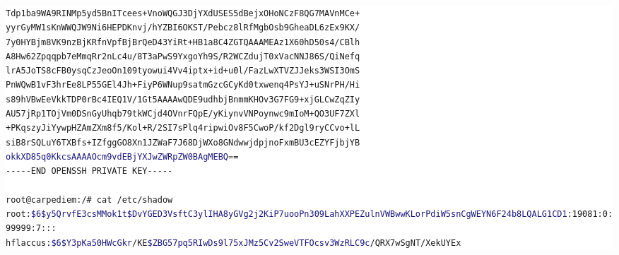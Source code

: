 ```bash
Tdp1ba9WA9RINMp5yd5BnITcees+VnoWQGJ3DjYXdUSES5dBejxOHoNCzF8QG7MAVnMCe+
yyrGyMW1sKnWWQJW9Ni6HEPDKnvj/hYZBI6OKST/Pebcz8lRfMgbOsb9GheaDL6zEx9KX/
7y0HYBjm8VK9nzBjKRfnVpfBjBrQeD43YiRt+HB1a8C4ZGTQAAAMEAz1X60hD50s4/CBlh
A8Hw62Zpqqpb7eMmqRr2nLc4u/8T3aPwS9YxgoYh9S/R2WCZdujT0xVacNNJ86S/QiNefq
lrA5JoTS8cFB0ysqCzJeoOn109tyowui4Vv4iptx+id+u0l/FazLwXTVZJJeks3WSI3OmS
PnWQwB1vF3hrEe8LP55GEl4Jh+FiyP6WNup9satmGzcGCyKd0txwenq4PsYJ+uSNrPH/Hi
s89hVBwEeVkkTDP0rBc4IEQ1V/1Gt5AAAAwQDE9udhbjBnmmKHOv3G7FG9+xjGLCwZqZIy
AU57jRp1TOjVm0DSnGyUhqb79tkWCjd4OVnrFQpE/yKiynvVNPoynwc9mIoM+QO3UF7ZXl
+PKqszyJiYywpHZAmZXm8f5/Kol+R/2SI7sPlq4ripwiOv8F5CwoP/kf2Dgl9ryCCvo+lL
siB8rSQLuY6TXBfs+IZfggGO8Xn1JZWaF7J68DjWXo8GNdwwjdpjnoFxmBU3cEZYFjbjYB
okkXD85q0KkcsAAAAOcm9vdEBjYXJwZWRpZW0BAgMEBQ==
-----END OPENSSH PRIVATE KEY-----

root@carpediem:/# cat /etc/shadow
root:$6$y5QrvfE3csMMok1t$DvYGED3VsftC3ylIHA8yGVg2j2KiP7uooPn309LahXXPEZulnVWBwwKLorPdiW5snCgWEYN6F24b8LQALG1CD1:19081:0:99999:7:::
hflaccus:$6$Y3pKa50HWcGkr/KE$ZBG57pq5RIwDs9l75xJMz5Cv2SweVTFOcsv3WzRLC9c/QRX7wSgNT/XekUYEx
```
